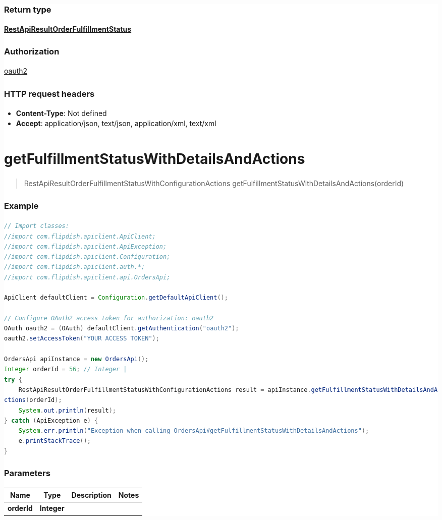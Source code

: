 ### Return type

[**RestApiResultOrderFulfillmentStatus**](RestApiResultOrderFulfillmentStatus.md)

### Authorization

[oauth2](../README.md#oauth2)

### HTTP request headers

 - **Content-Type**: Not defined
 - **Accept**: application/json, text/json, application/xml, text/xml

<a name="getFulfillmentStatusWithDetailsAndActions"></a>
# **getFulfillmentStatusWithDetailsAndActions**
> RestApiResultOrderFulfillmentStatusWithConfigurationActions getFulfillmentStatusWithDetailsAndActions(orderId)



### Example
```java
// Import classes:
//import com.flipdish.apiclient.ApiClient;
//import com.flipdish.apiclient.ApiException;
//import com.flipdish.apiclient.Configuration;
//import com.flipdish.apiclient.auth.*;
//import com.flipdish.apiclient.api.OrdersApi;

ApiClient defaultClient = Configuration.getDefaultApiClient();

// Configure OAuth2 access token for authorization: oauth2
OAuth oauth2 = (OAuth) defaultClient.getAuthentication("oauth2");
oauth2.setAccessToken("YOUR ACCESS TOKEN");

OrdersApi apiInstance = new OrdersApi();
Integer orderId = 56; // Integer | 
try {
    RestApiResultOrderFulfillmentStatusWithConfigurationActions result = apiInstance.getFulfillmentStatusWithDetailsAndActions(orderId);
    System.out.println(result);
} catch (ApiException e) {
    System.err.println("Exception when calling OrdersApi#getFulfillmentStatusWithDetailsAndActions");
    e.printStackTrace();
}
```

### Parameters

Name | Type | Description  | Notes
------------- | ------------- | ------------- | -------------
 **orderId** | **Integer**|  |
